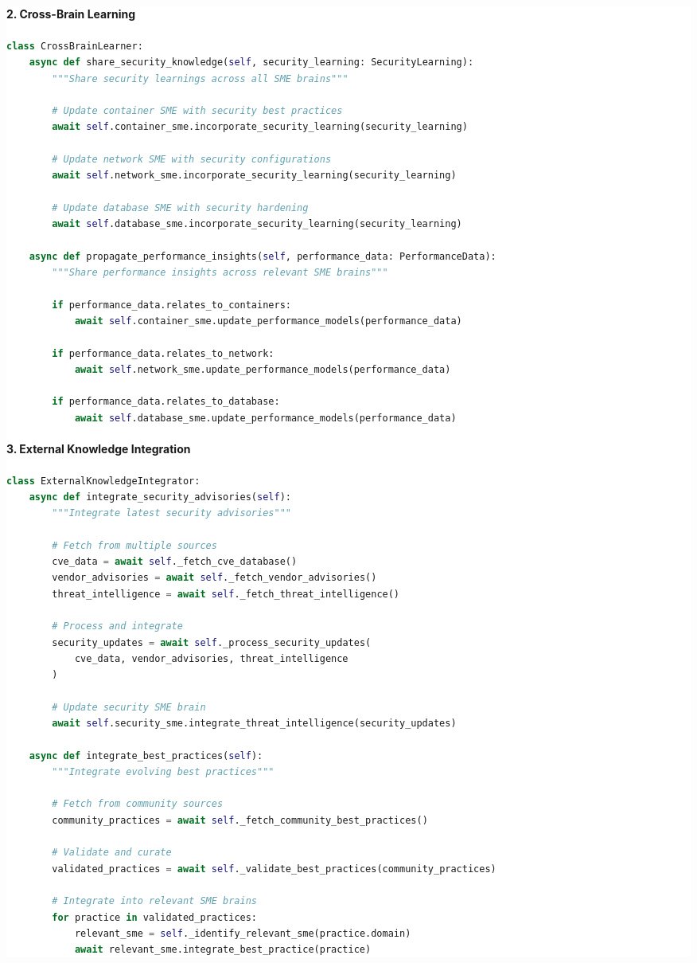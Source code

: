 #### **2. Cross-Brain Learning**
```python
class CrossBrainLearner:
    async def share_security_knowledge(self, security_learning: SecurityLearning):
        """Share security learnings across all SME brains"""
        
        # Update container SME with security best practices
        await self.container_sme.incorporate_security_learning(security_learning)
        
        # Update network SME with security configurations
        await self.network_sme.incorporate_security_learning(security_learning)
        
        # Update database SME with security hardening
        await self.database_sme.incorporate_security_learning(security_learning)
    
    async def propagate_performance_insights(self, performance_data: PerformanceData):
        """Share performance insights across relevant SME brains"""
        
        if performance_data.relates_to_containers:
            await self.container_sme.update_performance_models(performance_data)
        
        if performance_data.relates_to_network:
            await self.network_sme.update_performance_models(performance_data)
        
        if performance_data.relates_to_database:
            await self.database_sme.update_performance_models(performance_data)
```

#### **3. External Knowledge Integration**
```python
class ExternalKnowledgeIntegrator:
    async def integrate_security_advisories(self):
        """Integrate latest security advisories"""
        
        # Fetch from multiple sources
        cve_data = await self._fetch_cve_database()
        vendor_advisories = await self._fetch_vendor_advisories()
        threat_intelligence = await self._fetch_threat_intelligence()
        
        # Process and integrate
        security_updates = await self._process_security_updates(
            cve_data, vendor_advisories, threat_intelligence
        )
        
        # Update security SME brain
        await self.security_sme.integrate_threat_intelligence(security_updates)
    
    async def integrate_best_practices(self):
        """Integrate evolving best practices"""
        
        # Fetch from community sources
        community_practices = await self._fetch_community_best_practices()
        
        # Validate and curate
        validated_practices = await self._validate_best_practices(community_practices)
        
        # Integrate into relevant SME brains
        for practice in validated_practices:
            relevant_sme = self._identify_relevant_sme(practice.domain)
            await relevant_sme.integrate_best_practice(practice)
```

